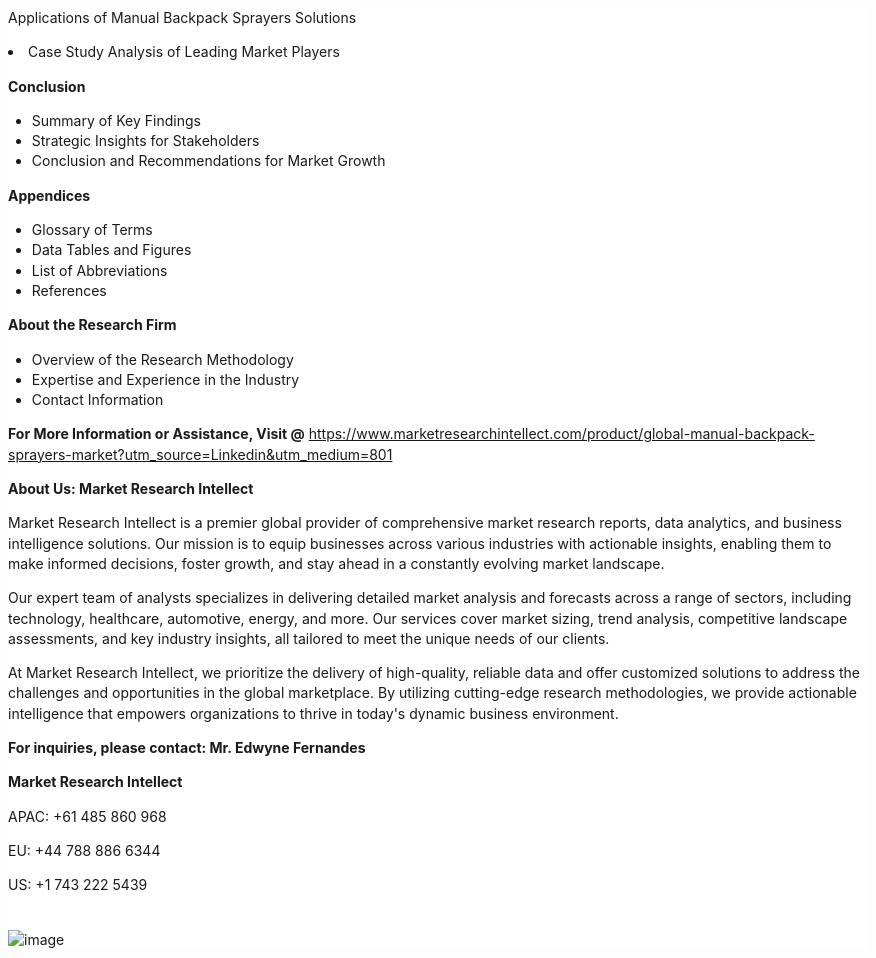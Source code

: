 Applications of Manual Backpack Sprayers Solutions</li><li>Case Study Analysis of Leading Market Players</li></ul><p><strong>Conclusion</strong></p><ul><li>Summary of Key Findings</li><li>Strategic Insights for Stakeholders</li><li>Conclusion and Recommendations for Market Growth</li></ul><p><strong>Appendices</strong></p><ul><li>Glossary of Terms</li><li>Data Tables and Figures</li><li>List of Abbreviations</li><li>References</li></ul><p><strong>About the Research Firm</strong></p><ul><li>Overview of the Research Methodology</li><li>Expertise and Experience in the Industry</li><li>Contact Information</li></ul></div><div class="article-main__content" data-test-id="publishing-text-block"><p><span class="font-[700]"><strong>For More Information or Assistance, Visit @</strong>&nbsp;<a href="https://www.marketresearchintellect.com/product/global-manual-backpack-sprayers-market?utm_source=Linkedin&utm_medium=801">https://www.marketresearchintellect.com/product/global-manual-backpack-sprayers-market?utm_source=Linkedin&utm_medium=801</a></span></p><p><strong>About Us: Market Research Intellect</strong></p><p>Market Research Intellect is a premier global provider of comprehensive market research reports, data analytics, and business intelligence solutions. Our mission is to equip businesses across various industries with actionable insights, enabling them to make informed decisions, foster growth, and stay ahead in a constantly evolving market landscape.</p><p>Our expert team of analysts specializes in delivering detailed market analysis and forecasts across a range of sectors, including technology, healthcare, automotive, energy, and more. Our services cover market sizing, trend analysis, competitive landscape assessments, and key industry insights, all tailored to meet the unique needs of our clients.</p><p>At Market Research Intellect, we prioritize the delivery of high-quality, reliable data and offer customized solutions to address the challenges and opportunities in the global marketplace. By utilizing cutting-edge research methodologies, we provide actionable intelligence that empowers organizations to thrive in today's dynamic business environment.</p><p><strong>For inquiries, please contact: Mr. Edwyne Fernandes</strong></p><p><strong>Market Research Intellect</strong></p><p>APAC: +61 485 860 968</p><p>EU: +44 788 886 6344</p><p>US: +1 743 222 5439</p></div><div class="article-main__content" data-test-id="publishing-text-block">&nbsp;</div>
![image](https://github.com/user-attachments/assets/2d4de97d-b34a-4ae3-83b7-519b9d4e2456)
